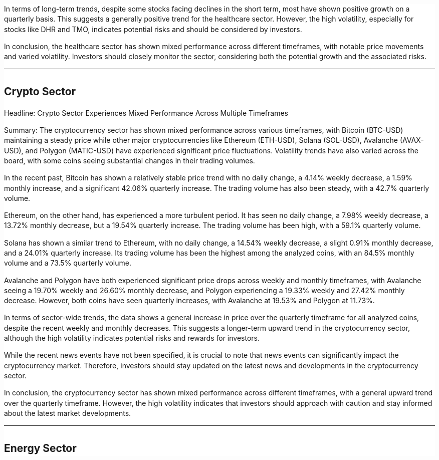 In terms of long-term trends, despite some stocks facing declines in the short term, most have shown positive growth on a quarterly basis. This suggests a generally positive trend for the healthcare sector. However, the high volatility, especially for stocks like DHR and TMO, indicates potential risks and should be considered by investors.

In conclusion, the healthcare sector has shown mixed performance across different timeframes, with notable price movements and varied volatility. Investors should closely monitor the sector, considering both the potential growth and the associated risks.

--------------------------------------------------------------------------------


## Crypto Sector

Headline: Crypto Sector Experiences Mixed Performance Across Multiple Timeframes

Summary: The cryptocurrency sector has shown mixed performance across various timeframes, with Bitcoin (BTC-USD) maintaining a steady price while other major cryptocurrencies like Ethereum (ETH-USD), Solana (SOL-USD), Avalanche (AVAX-USD), and Polygon (MATIC-USD) have experienced significant price fluctuations. Volatility trends have also varied across the board, with some coins seeing substantial changes in their trading volumes.

In the recent past, Bitcoin has shown a relatively stable price trend with no daily change, a 4.14% weekly decrease, a 1.59% monthly increase, and a significant 42.06% quarterly increase. The trading volume has also been steady, with a 42.7% quarterly volume.

Ethereum, on the other hand, has experienced a more turbulent period. It has seen no daily change, a 7.98% weekly decrease, a 13.72% monthly decrease, but a 19.54% quarterly increase. The trading volume has been high, with a 59.1% quarterly volume.

Solana has shown a similar trend to Ethereum, with no daily change, a 14.54% weekly decrease, a slight 0.91% monthly decrease, and a 24.01% quarterly increase. Its trading volume has been the highest among the analyzed coins, with an 84.5% monthly volume and a 73.5% quarterly volume.

Avalanche and Polygon have both experienced significant price drops across weekly and monthly timeframes, with Avalanche seeing a 19.70% weekly and 26.60% monthly decrease, and Polygon experiencing a 19.33% weekly and 27.42% monthly decrease. However, both coins have seen quarterly increases, with Avalanche at 19.53% and Polygon at 11.73%.

In terms of sector-wide trends, the data shows a general increase in price over the quarterly timeframe for all analyzed coins, despite the recent weekly and monthly decreases. This suggests a longer-term upward trend in the cryptocurrency sector, although the high volatility indicates potential risks and rewards for investors.

While the recent news events have not been specified, it is crucial to note that news events can significantly impact the cryptocurrency market. Therefore, investors should stay updated on the latest news and developments in the cryptocurrency sector.

In conclusion, the cryptocurrency sector has shown mixed performance across different timeframes, with a general upward trend over the quarterly timeframe. However, the high volatility indicates that investors should approach with caution and stay informed about the latest market developments.

--------------------------------------------------------------------------------


## Energy Sector
